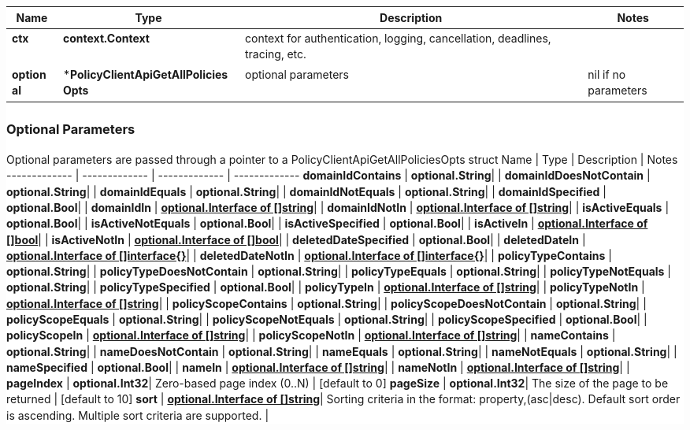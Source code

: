 Name | Type | Description  | Notes
------------- | ------------- | ------------- | -------------
 **ctx** | **context.Context** | context for authentication, logging, cancellation, deadlines, tracing, etc.
 **optional** | ***PolicyClientApiGetAllPoliciesOpts** | optional parameters | nil if no parameters

### Optional Parameters
Optional parameters are passed through a pointer to a PolicyClientApiGetAllPoliciesOpts struct
Name | Type | Description  | Notes
------------- | ------------- | ------------- | -------------
 **domainIdContains** | **optional.String**|  | 
 **domainIdDoesNotContain** | **optional.String**|  | 
 **domainIdEquals** | **optional.String**|  | 
 **domainIdNotEquals** | **optional.String**|  | 
 **domainIdSpecified** | **optional.Bool**|  | 
 **domainIdIn** | [**optional.Interface of []string**](string.md)|  | 
 **domainIdNotIn** | [**optional.Interface of []string**](string.md)|  | 
 **isActiveEquals** | **optional.Bool**|  | 
 **isActiveNotEquals** | **optional.Bool**|  | 
 **isActiveSpecified** | **optional.Bool**|  | 
 **isActiveIn** | [**optional.Interface of []bool**](bool.md)|  | 
 **isActiveNotIn** | [**optional.Interface of []bool**](bool.md)|  | 
 **deletedDateSpecified** | **optional.Bool**|  | 
 **deletedDateIn** | [**optional.Interface of []interface{}**](interface{}.md)|  | 
 **deletedDateNotIn** | [**optional.Interface of []interface{}**](interface{}.md)|  | 
 **policyTypeContains** | **optional.String**|  | 
 **policyTypeDoesNotContain** | **optional.String**|  | 
 **policyTypeEquals** | **optional.String**|  | 
 **policyTypeNotEquals** | **optional.String**|  | 
 **policyTypeSpecified** | **optional.Bool**|  | 
 **policyTypeIn** | [**optional.Interface of []string**](string.md)|  | 
 **policyTypeNotIn** | [**optional.Interface of []string**](string.md)|  | 
 **policyScopeContains** | **optional.String**|  | 
 **policyScopeDoesNotContain** | **optional.String**|  | 
 **policyScopeEquals** | **optional.String**|  | 
 **policyScopeNotEquals** | **optional.String**|  | 
 **policyScopeSpecified** | **optional.Bool**|  | 
 **policyScopeIn** | [**optional.Interface of []string**](string.md)|  | 
 **policyScopeNotIn** | [**optional.Interface of []string**](string.md)|  | 
 **nameContains** | **optional.String**|  | 
 **nameDoesNotContain** | **optional.String**|  | 
 **nameEquals** | **optional.String**|  | 
 **nameNotEquals** | **optional.String**|  | 
 **nameSpecified** | **optional.Bool**|  | 
 **nameIn** | [**optional.Interface of []string**](string.md)|  | 
 **nameNotIn** | [**optional.Interface of []string**](string.md)|  | 
 **pageIndex** | **optional.Int32**| Zero-based page index (0..N) | [default to 0]
 **pageSize** | **optional.Int32**| The size of the page to be returned | [default to 10]
 **sort** | [**optional.Interface of []string**](string.md)| Sorting criteria in the format: property,(asc|desc). Default sort order is ascending. Multiple sort criteria are supported. | 
